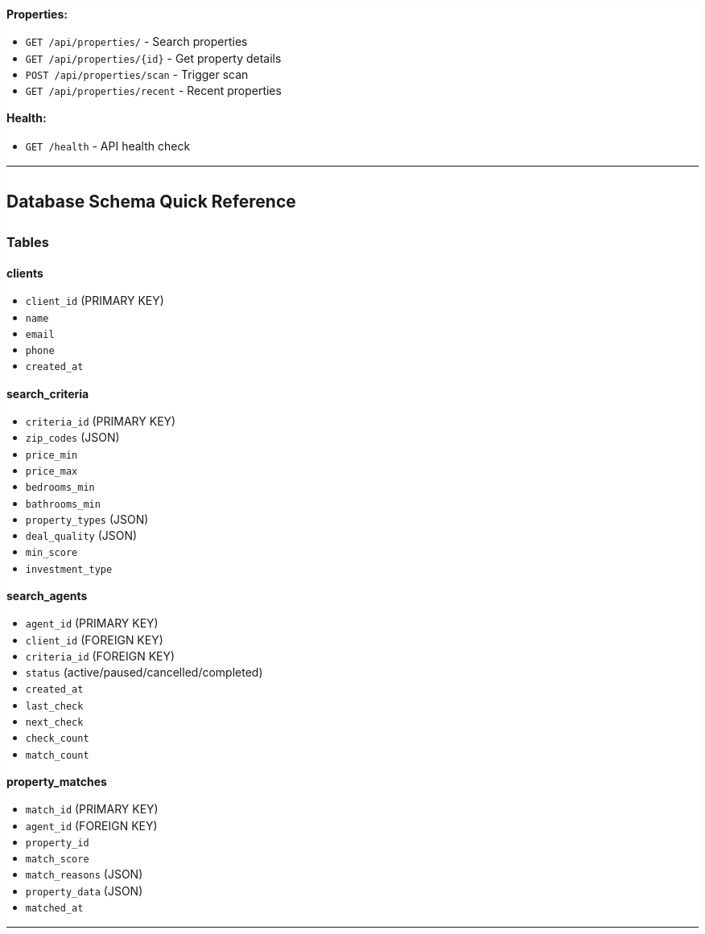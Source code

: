 **Properties:**
- `GET /api/properties/` - Search properties
- `GET /api/properties/{id}` - Get property details
- `POST /api/properties/scan` - Trigger scan
- `GET /api/properties/recent` - Recent properties

**Health:**
- `GET /health` - API health check

---

## Database Schema Quick Reference

### Tables

**clients**
- `client_id` (PRIMARY KEY)
- `name`
- `email`
- `phone`
- `created_at`

**search_criteria**
- `criteria_id` (PRIMARY KEY)
- `zip_codes` (JSON)
- `price_min`
- `price_max`
- `bedrooms_min`
- `bathrooms_min`
- `property_types` (JSON)
- `deal_quality` (JSON)
- `min_score`
- `investment_type`

**search_agents**
- `agent_id` (PRIMARY KEY)
- `client_id` (FOREIGN KEY)
- `criteria_id` (FOREIGN KEY)
- `status` (active/paused/cancelled/completed)
- `created_at`
- `last_check`
- `next_check`
- `check_count`
- `match_count`

**property_matches**
- `match_id` (PRIMARY KEY)
- `agent_id` (FOREIGN KEY)
- `property_id`
- `match_score`
- `match_reasons` (JSON)
- `property_data` (JSON)
- `matched_at`

---